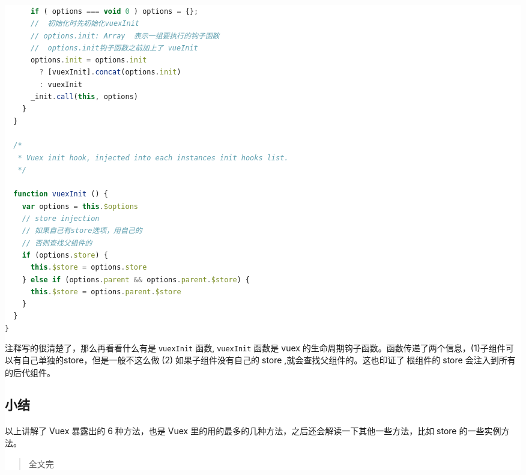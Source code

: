 ```javascript
      if ( options === void 0 ) options = {};
      //  初始化时先初始化vuexInit
      // options.init: Array  表示一组要执行的钩子函数
      //  options.init钩子函数之前加上了 vueInit
      options.init = options.init
        ? [vuexInit].concat(options.init)
        : vuexInit
      _init.call(this, options)
    }
  }
  
  /*
   * Vuex init hook, injected into each instances init hooks list.
   */

  function vuexInit () {
    var options = this.$options
    // store injection
    // 如果自己有store选项，用自己的
    // 否则查找父组件的
    if (options.store) {
      this.$store = options.store
    } else if (options.parent && options.parent.$store) {
      this.$store = options.parent.$store
    }
  }
}
```

注释写的很清楚了，那么再看看什么有是 `vuexInit` 函数, `vuexInit` 函数是 vuex 的生命周期钩子函数。函数传递了两个信息，(1)子组件可以有自己单独的store，但是一般不这么做 (2) 如果子组件没有自己的 store ,就会查找父组件的。这也印证了 根组件的 store 会注入到所有的后代组件。

## 小结

以上讲解了 Vuex 暴露出的 6 种方法，也是 Vuex 里的用的最多的几种方法，之后还会解读一下其他一些方法，比如 store 的一些实例方法。

> 全文完 
 
 


